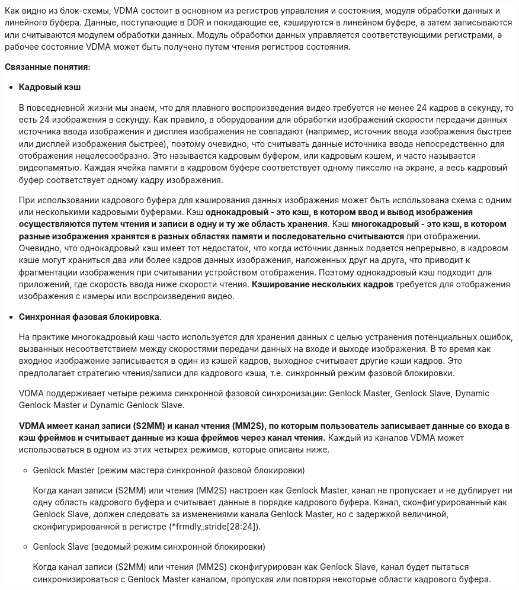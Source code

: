 Как видно из блок-схемы, VDMA состоит в основном из регистров управления и состояния, модуля обработки данных и линейного буфера. Данные, поступающие в DDR и покидающие ее, кэшируются в линейном буфере, а затем записываются или считываются модулем обработки данных. Модуль обработки данных управляется соответствующими регистрами, а рабочее состояние VDMA может быть получено путем чтения регистров состояния.



**Связанные понятия:**

- **Кадровый кэш**

    В повседневной жизни мы знаем, что для плавного воспроизведения видео требуется не менее 24 кадров в секунду, то есть 24 изображения в секунду. Как правило, в оборудовании для обработки изображений скорости передачи данных источника ввода изображения и дисплея изображения не совпадают (например, источник ввода изображения быстрее или дисплей изображения быстрее), поэтому очевидно, что считывать данные источника ввода непосредственно для отображения нецелесообразно. Это называется кадровым буфером, или кадровым кэшем, и часто называется видеопамятью. Каждая ячейка памяти в кадровом буфере соответствует одному пикселю на экране, а весь кадровый буфер соответствует одному кадру изображения.

    При использовании кадрового буфера для кэширования данных изображения может быть использована схема с одним или несколькими кадровыми буферами. Кэш **однокадровый - это кэш, в котором ввод и вывод изображения осуществляются путем чтения и записи в одну и ту же область хранения**. Кэш **многокадровый - это кэш, в котором разные изображения хранятся в разных областях памяти и последовательно считываются** при отображении. Очевидно, что однокадровый кэш имеет тот недостаток, что когда источник данных подается непрерывно, в кадровом кэше могут храниться два или более кадров данных изображения, наложенных друг на друга, что приводит к фрагментации изображения при считывании устройством отображения. Поэтому однокадровый кэш подходит для приложений, где скорость ввода ниже скорости чтения. **Кэширование нескольких кадров** требуется для отображения изображения с камеры или воспроизведения видео.

- **Синхронная фазовая блокировка**.

    На практике многокадровый кэш часто используется для хранения данных с целью устранения потенциальных ошибок, вызванных несоответствием между скоростями передачи данных на входе и выходе изображения. В то время как входное изображение записывается в один из кэшей кадров, выходное считывает другие кэши кадров. Это предполагает стратегию чтения/записи для кадрового кэша, т.е. синхронный режим фазовой блокировки.

    VDMA поддерживает четыре режима синхронной фазовой синхронизации: Genlock Master, Genlock Slave, Dynamic Genlock Master и Dynamic Genlock Slave.

    **VDMA имеет канал записи (S2MM) и канал чтения (MM2S), по которым пользователь записывает данные со входа в кэш фреймов и считывает данные из кэша фреймов через канал чтения.**  Каждый из каналов VDMA может использоваться в одном из этих четырех режимов, которые описаны ниже.

    - Genlock Master (режим мастера синхронной фазовой блокировки)

        Когда канал записи (S2MM) или чтения (MM2S) настроен как Genlock Master, канал не пропускает и не дублирует ни одну область кадрового буфера и считывает данные в порядке кадрового буфера. Канал, сконфигурированный как Genlock Slave, должен следовать за изменениями канала Genlock Master, но с задержкой величиной, сконфигурированной в регистре (*frmdly_stride[28:24]).

    - Genlock Slave (ведомый режим синхронной блокировки)

        Когда канал записи (S2MM) или чтения (MM2S) сконфигурирован как Genlock Slave, канал будет пытаться синхронизироваться с Genlock Master каналом, пропуская или повторяя некоторые области кадрового буфера.
